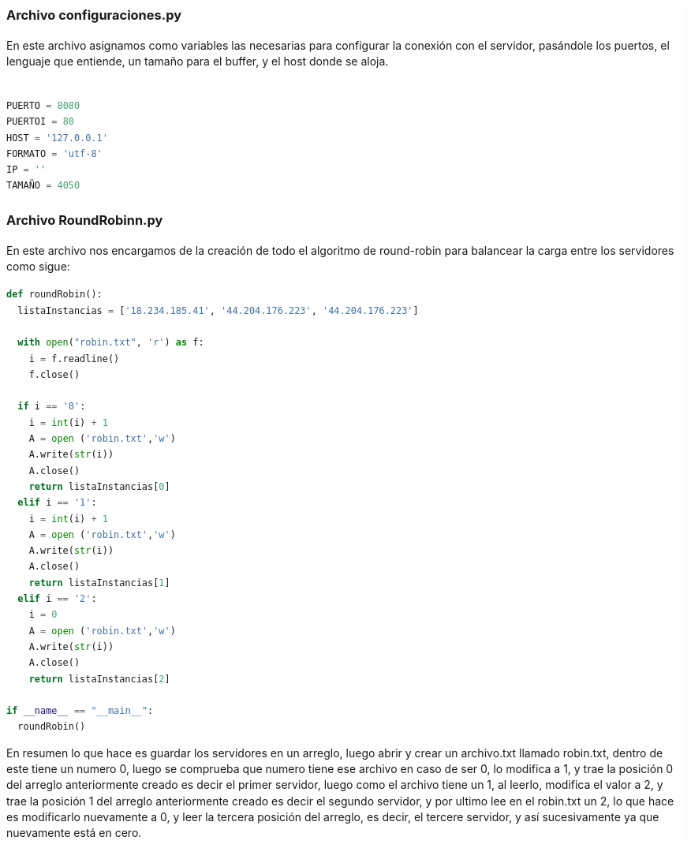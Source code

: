 ### Archivo configuraciones.py

En este archivo asignamos como variables las necesarias para configurar la conexión con el servidor, pasándole los puertos, el lenguaje que entiende, un tamaño para el buffer, y el host donde se aloja.

```python

PUERTO = 8080
PUERTOI = 80
HOST = '127.0.0.1'
FORMATO = 'utf-8'
IP = ''
TAMAÑO = 4050

```

### Archivo RoundRobinn.py

En este archivo nos encargamos de la creación de todo el algoritmo de round-robin para balancear la carga entre los servidores como sigue:

```python
def roundRobin():
  listaInstancias = ['18.234.185.41', '44.204.176.223', '44.204.176.223']

  with open("robin.txt", 'r') as f:
    i = f.readline()
    f.close()

  if i == '0':
    i = int(i) + 1 
    A = open ('robin.txt','w')
    A.write(str(i))
    A.close()
    return listaInstancias[0]
  elif i == '1':
    i = int(i) + 1
    A = open ('robin.txt','w')
    A.write(str(i))
    A.close()
    return listaInstancias[1]
  elif i == '2':
    i = 0
    A = open ('robin.txt','w')
    A.write(str(i))
    A.close()
    return listaInstancias[2]

if __name__ == "__main__":
  roundRobin()

```
En resumen lo que hace es guardar los servidores en un arreglo, luego abrir y crear un archivo.txt llamado robin.txt, dentro de este tiene un numero 0, luego se comprueba que numero tiene ese archivo en caso de ser 0, lo modifica a 1, y trae la posición 0 del arreglo anteriormente creado es decir el primer servidor, luego como el archivo tiene un 1, al leerlo, modifica el valor a 2, y trae la posición 1 del arreglo anteriormente creado es decir el segundo servidor, y por ultimo lee en el robin.txt un 2, lo que hace es modificarlo nuevamente a 0, y leer la tercera posición del arreglo, es decir, el tercere servidor, y así sucesivamente ya que nuevamente está en cero.
